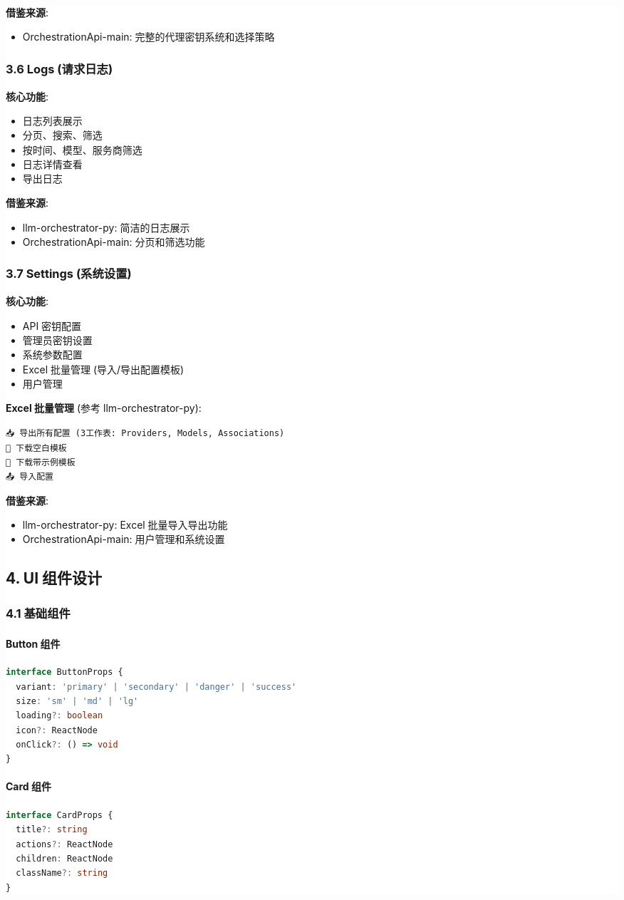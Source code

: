 **借鉴来源**:
- OrchestrationApi-main: 完整的代理密钥系统和选择策略

### 3.6 Logs (请求日志)

**核心功能**:
- 日志列表展示
- 分页、搜索、筛选
- 按时间、模型、服务商筛选
- 日志详情查看
- 导出日志

**借鉴来源**:
- llm-orchestrator-py: 简洁的日志展示
- OrchestrationApi-main: 分页和筛选功能

### 3.7 Settings (系统设置)

**核心功能**:
- API 密钥配置
- 管理员密钥设置
- 系统参数配置
- Excel 批量管理 (导入/导出配置模板)
- 用户管理

**Excel 批量管理** (参考 llm-orchestrator-py):
```
📥 导出所有配置 (3工作表: Providers, Models, Associations)
📄 下载空白模板
📝 下载带示例模板
📤 导入配置
```

**借鉴来源**:
- llm-orchestrator-py: Excel 批量导入导出功能
- OrchestrationApi-main: 用户管理和系统设置

## 4. UI 组件设计

### 4.1 基础组件

#### Button 组件
```typescript
interface ButtonProps {
  variant: 'primary' | 'secondary' | 'danger' | 'success'
  size: 'sm' | 'md' | 'lg'
  loading?: boolean
  icon?: ReactNode
  onClick?: () => void
}
```

#### Card 组件
```typescript
interface CardProps {
  title?: string
  actions?: ReactNode
  children: ReactNode
  className?: string
}
```
